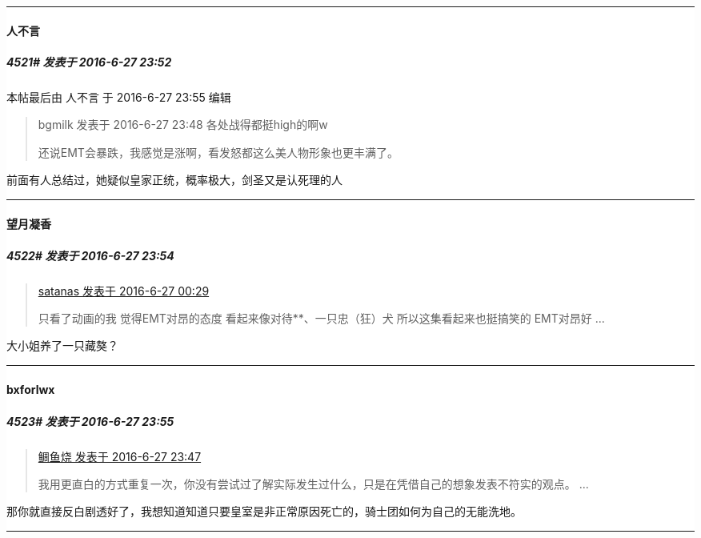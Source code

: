 




*****

####  人不言  
##### 4521#       发表于 2016-6-27 23:52



 本帖最后由 人不言 于 2016-6-27 23:55 编辑 
<blockquote>bgmilk 发表于 2016-6-27 23:48
各处战得都挺high的啊w

还说EMT会暴跌，我感觉是涨啊，看发怒都这么美人物形象也更丰满了。

</blockquote>
前面有人总结过，她疑似皇家正统，概率极大，剑圣又是认死理的人







*****

####  望月凝香  
##### 4522#       发表于 2016-6-27 23:54



<blockquote><a href="httphttps://bbs.saraba1st.com/2b/forum.php?mod=redirect&amp;goto=findpost&amp;pid=32782230&amp;ptid=1136113" target="_blank">satanas 发表于 2016-6-27 00:29</a>

只看了动画的我 觉得EMT对昂的态度 看起来像对待**、一只忠（狂）犬 所以这集看起来也挺搞笑的 EMT对昂好 ...</blockquote>
大小姐养了一只藏獒？







*****

####  bxforlwx  
##### 4523#       发表于 2016-6-27 23:55



<blockquote><a href="httphttps://bbs.saraba1st.com/2b/forum.php?mod=redirect&amp;goto=findpost&amp;pid=32785972&amp;ptid=1136113" target="_blank">鲷鱼烧 发表于 2016-6-27 23:47</a>

我用更直白的方式重复一次，你没有尝试过了解实际发生过什么，只是在凭借自己的想象发表不符实的观点。 ...</blockquote>
那你就直接反白剧透好了，我想知道知道只要皇室是非正常原因死亡的，骑士团如何为自己的无能洗地。








*****
